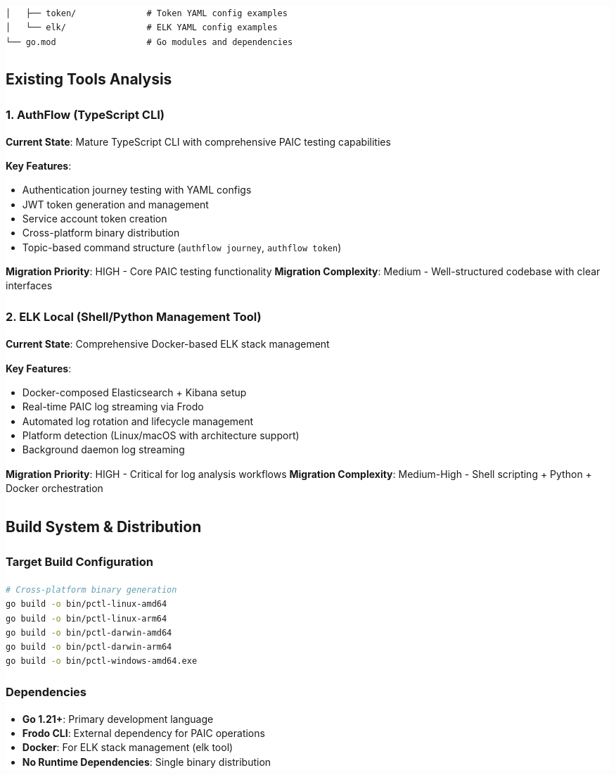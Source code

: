 ```
│   ├── token/              # Token YAML config examples
│   └── elk/                # ELK YAML config examples
└── go.mod                  # Go modules and dependencies
```

## Existing Tools Analysis

### 1. AuthFlow (TypeScript CLI)
**Current State**: Mature TypeScript CLI with comprehensive PAIC testing capabilities

**Key Features**:
- Authentication journey testing with YAML configs
- JWT token generation and management
- Service account token creation
- Cross-platform binary distribution
- Topic-based command structure (`authflow journey`, `authflow token`)

**Migration Priority**: HIGH - Core PAIC testing functionality
**Migration Complexity**: Medium - Well-structured codebase with clear interfaces

### 2. ELK Local (Shell/Python Management Tool)  
**Current State**: Comprehensive Docker-based ELK stack management

**Key Features**:
- Docker-composed Elasticsearch + Kibana setup
- Real-time PAIC log streaming via Frodo
- Automated log rotation and lifecycle management
- Platform detection (Linux/macOS with architecture support)
- Background daemon log streaming

**Migration Priority**: HIGH - Critical for log analysis workflows
**Migration Complexity**: Medium-High - Shell scripting + Python + Docker orchestration

## Build System & Distribution

### Target Build Configuration
```bash
# Cross-platform binary generation
go build -o bin/pctl-linux-amd64
go build -o bin/pctl-linux-arm64  
go build -o bin/pctl-darwin-amd64
go build -o bin/pctl-darwin-arm64
go build -o bin/pctl-windows-amd64.exe
```

### Dependencies
- **Go 1.21+**: Primary development language
- **Frodo CLI**: External dependency for PAIC operations
- **Docker**: For ELK stack management (elk tool)
- **No Runtime Dependencies**: Single binary distribution
